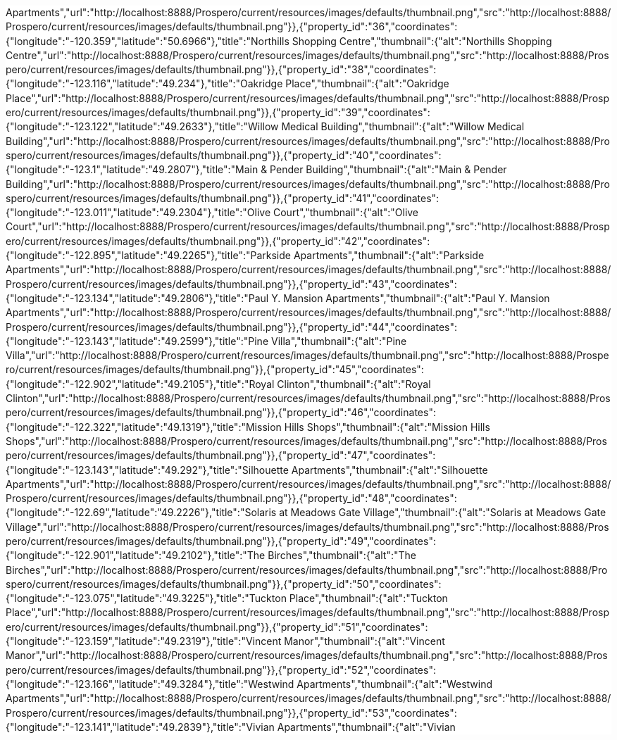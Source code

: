 Apartments","url":"http:\/\/localhost:8888\/Prospero\/current\/resources\/images\/defaults\/thumbnail.png","src":"http:\/\/localhost:8888\/Prospero\/current\/resources\/images\/defaults\/thumbnail.png"}},{"property_id":"36","coordinates":{"longitude":"-120.359","latitude":"50.6966"},"title":"Northills Shopping Centre","thumbnail":{"alt":"Northills Shopping Centre","url":"http:\/\/localhost:8888\/Prospero\/current\/resources\/images\/defaults\/thumbnail.png","src":"http:\/\/localhost:8888\/Prospero\/current\/resources\/images\/defaults\/thumbnail.png"}},{"property_id":"38","coordinates":{"longitude":"-123.116","latitude":"49.234"},"title":"Oakridge Place","thumbnail":{"alt":"Oakridge Place","url":"http:\/\/localhost:8888\/Prospero\/current\/resources\/images\/defaults\/thumbnail.png","src":"http:\/\/localhost:8888\/Prospero\/current\/resources\/images\/defaults\/thumbnail.png"}},{"property_id":"39","coordinates":{"longitude":"-123.122","latitude":"49.2633"},"title":"Willow Medical Building","thumbnail":{"alt":"Willow Medical Building","url":"http:\/\/localhost:8888\/Prospero\/current\/resources\/images\/defaults\/thumbnail.png","src":"http:\/\/localhost:8888\/Prospero\/current\/resources\/images\/defaults\/thumbnail.png"}},{"property_id":"40","coordinates":{"longitude":"-123.1","latitude":"49.2807"},"title":"Main &amp; Pender Building","thumbnail":{"alt":"Main &amp; Pender Building","url":"http:\/\/localhost:8888\/Prospero\/current\/resources\/images\/defaults\/thumbnail.png","src":"http:\/\/localhost:8888\/Prospero\/current\/resources\/images\/defaults\/thumbnail.png"}},{"property_id":"41","coordinates":{"longitude":"-123.011","latitude":"49.2304"},"title":"Olive Court","thumbnail":{"alt":"Olive Court","url":"http:\/\/localhost:8888\/Prospero\/current\/resources\/images\/defaults\/thumbnail.png","src":"http:\/\/localhost:8888\/Prospero\/current\/resources\/images\/defaults\/thumbnail.png"}},{"property_id":"42","coordinates":{"longitude":"-122.895","latitude":"49.2265"},"title":"Parkside Apartments","thumbnail":{"alt":"Parkside Apartments","url":"http:\/\/localhost:8888\/Prospero\/current\/resources\/images\/defaults\/thumbnail.png","src":"http:\/\/localhost:8888\/Prospero\/current\/resources\/images\/defaults\/thumbnail.png"}},{"property_id":"43","coordinates":{"longitude":"-123.134","latitude":"49.2806"},"title":"Paul Y. Mansion Apartments","thumbnail":{"alt":"Paul Y. Mansion Apartments","url":"http:\/\/localhost:8888\/Prospero\/current\/resources\/images\/defaults\/thumbnail.png","src":"http:\/\/localhost:8888\/Prospero\/current\/resources\/images\/defaults\/thumbnail.png"}},{"property_id":"44","coordinates":{"longitude":"-123.143","latitude":"49.2599"},"title":"Pine Villa","thumbnail":{"alt":"Pine Villa","url":"http:\/\/localhost:8888\/Prospero\/current\/resources\/images\/defaults\/thumbnail.png","src":"http:\/\/localhost:8888\/Prospero\/current\/resources\/images\/defaults\/thumbnail.png"}},{"property_id":"45","coordinates":{"longitude":"-122.902","latitude":"49.2105"},"title":"Royal Clinton","thumbnail":{"alt":"Royal Clinton","url":"http:\/\/localhost:8888\/Prospero\/current\/resources\/images\/defaults\/thumbnail.png","src":"http:\/\/localhost:8888\/Prospero\/current\/resources\/images\/defaults\/thumbnail.png"}},{"property_id":"46","coordinates":{"longitude":"-122.322","latitude":"49.1319"},"title":"Mission Hills Shops","thumbnail":{"alt":"Mission Hills Shops","url":"http:\/\/localhost:8888\/Prospero\/current\/resources\/images\/defaults\/thumbnail.png","src":"http:\/\/localhost:8888\/Prospero\/current\/resources\/images\/defaults\/thumbnail.png"}},{"property_id":"47","coordinates":{"longitude":"-123.143","latitude":"49.292"},"title":"Silhouette Apartments","thumbnail":{"alt":"Silhouette Apartments","url":"http:\/\/localhost:8888\/Prospero\/current\/resources\/images\/defaults\/thumbnail.png","src":"http:\/\/localhost:8888\/Prospero\/current\/resources\/images\/defaults\/thumbnail.png"}},{"property_id":"48","coordinates":{"longitude":"-122.69","latitude":"49.2226"},"title":"Solaris at Meadows Gate Village","thumbnail":{"alt":"Solaris at Meadows Gate Village","url":"http:\/\/localhost:8888\/Prospero\/current\/resources\/images\/defaults\/thumbnail.png","src":"http:\/\/localhost:8888\/Prospero\/current\/resources\/images\/defaults\/thumbnail.png"}},{"property_id":"49","coordinates":{"longitude":"-122.901","latitude":"49.2102"},"title":"The Birches","thumbnail":{"alt":"The Birches","url":"http:\/\/localhost:8888\/Prospero\/current\/resources\/images\/defaults\/thumbnail.png","src":"http:\/\/localhost:8888\/Prospero\/current\/resources\/images\/defaults\/thumbnail.png"}},{"property_id":"50","coordinates":{"longitude":"-123.075","latitude":"49.3225"},"title":"Tuckton Place","thumbnail":{"alt":"Tuckton Place","url":"http:\/\/localhost:8888\/Prospero\/current\/resources\/images\/defaults\/thumbnail.png","src":"http:\/\/localhost:8888\/Prospero\/current\/resources\/images\/defaults\/thumbnail.png"}},{"property_id":"51","coordinates":{"longitude":"-123.159","latitude":"49.2319"},"title":"Vincent Manor","thumbnail":{"alt":"Vincent Manor","url":"http:\/\/localhost:8888\/Prospero\/current\/resources\/images\/defaults\/thumbnail.png","src":"http:\/\/localhost:8888\/Prospero\/current\/resources\/images\/defaults\/thumbnail.png"}},{"property_id":"52","coordinates":{"longitude":"-123.166","latitude":"49.3284"},"title":"Westwind Apartments","thumbnail":{"alt":"Westwind Apartments","url":"http:\/\/localhost:8888\/Prospero\/current\/resources\/images\/defaults\/thumbnail.png","src":"http:\/\/localhost:8888\/Prospero\/current\/resources\/images\/defaults\/thumbnail.png"}},{"property_id":"53","coordinates":{"longitude":"-123.141","latitude":"49.2839"},"title":"Vivian Apartments","thumbnail":{"alt":"Vivian